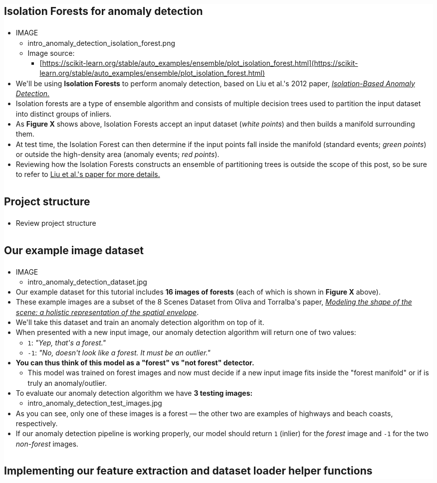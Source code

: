 ## Isolation Forests for anomaly detection

- IMAGE
    - intro_anomaly_detection_isolation_forest.png
    - Image source:
        - [https://scikit-learn.org/stable/auto_examples/ensemble/plot_isolation_forest.html](https://scikit-learn.org/stable/auto_examples/ensemble/plot_isolation_forest.html)
- We'll be using **Isolation Forests** to perform anomaly detection, based on Liu et al.'s 2012 paper, *[Isolation-Based Anomaly Detection.](https://cs.nju.edu.cn/zhouzh/zhouzh.files/publication/tkdd11.pdf)*
- Isolation forests are a type of ensemble algorithm and consists of multiple decision trees used to partition the input dataset into distinct groups of inliers.
- As **Figure X** shows above, Isolation Forests accept an input dataset (*white points*) and then builds a manifold surrounding them.
- At test time, the Isolation Forest can then determine if the input points fall inside the manifold (standard events; *green points*) or outside the high-density area (anomaly events; *red points*).
- Reviewing how the Isolation Forests constructs an ensemble of partitioning trees is outside the scope of this post, so be sure to refer to [Liu et al.'s paper for more details.](https://www.notion.so/adrianrosebrock/2020-01-20-Intro-to-anomaly-detection-with-OpenCV-Computer-Vision-and-scikit-learn-589e5f89d14b4d12ad166937aadc42ec)

## Project structure

- Review project structure

## Our example image dataset

- IMAGE
    - intro_anomaly_detection_dataset.jpg
- Our example dataset for this tutorial includes **16 images of forests** (each of which is shown in **Figure X** above).
- These example images are a subset of the 8 Scenes Dataset from Oliva and Torralba's paper, *[Modeling the shape of the scene: a holistic representation of the spatial envelope](https://people.csail.mit.edu/torralba/code/spatialenvelope/)*.
- We'll take this dataset and train an anomaly detection algorithm on top of it.
- When presented with a new input image, our anomaly detection algorithm will return one of two values:
    - `1`: *"Yep, that's a forest."*
    - `-1`: *"No, doesn't look like a forest. It must be an outlier."*
- **You can thus think of this model as a "forest" vs "not forest" detector.**
    - This model was trained on forest images and now must decide if a new input image fits inside the "forest manifold" or if is truly an anomaly/outlier.
- To evaluate our anomaly detection algorithm we have **3 testing images:**
    - intro_anomaly_detection_test_images.jpg
- As you can see, only one of these images is a forest — the other two are examples of highways and beach coasts, respectively.
- If our anomaly detection pipeline is working properly, our model should return `1` (inlier) for the *forest* image and `-1` for the two *non-forest* images.

## Implementing our feature extraction and dataset loader helper functions

